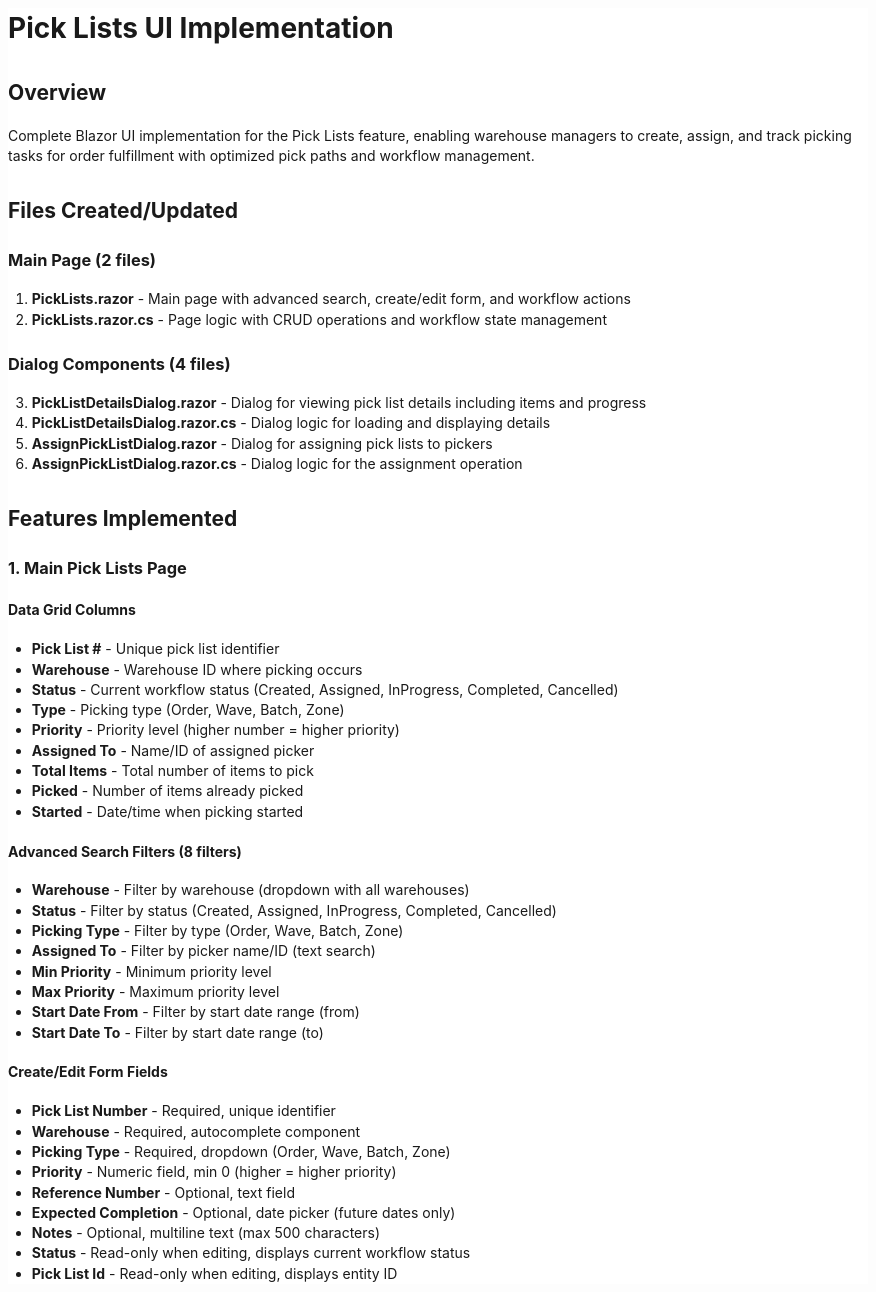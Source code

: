 # Pick Lists UI Implementation

## Overview
Complete Blazor UI implementation for the Pick Lists feature, enabling warehouse managers to create, assign, and track picking tasks for order fulfillment with optimized pick paths and workflow management.

## Files Created/Updated

### Main Page (2 files)
1. **PickLists.razor** - Main page with advanced search, create/edit form, and workflow actions
2. **PickLists.razor.cs** - Page logic with CRUD operations and workflow state management

### Dialog Components (4 files)
3. **PickListDetailsDialog.razor** - Dialog for viewing pick list details including items and progress
4. **PickListDetailsDialog.razor.cs** - Dialog logic for loading and displaying details
5. **AssignPickListDialog.razor** - Dialog for assigning pick lists to pickers
6. **AssignPickListDialog.razor.cs** - Dialog logic for the assignment operation

## Features Implemented

### 1. Main Pick Lists Page

#### Data Grid Columns
- **Pick List #** - Unique pick list identifier
- **Warehouse** - Warehouse ID where picking occurs
- **Status** - Current workflow status (Created, Assigned, InProgress, Completed, Cancelled)
- **Type** - Picking type (Order, Wave, Batch, Zone)
- **Priority** - Priority level (higher number = higher priority)
- **Assigned To** - Name/ID of assigned picker
- **Total Items** - Total number of items to pick
- **Picked** - Number of items already picked
- **Started** - Date/time when picking started

#### Advanced Search Filters (8 filters)
- **Warehouse** - Filter by warehouse (dropdown with all warehouses)
- **Status** - Filter by status (Created, Assigned, InProgress, Completed, Cancelled)
- **Picking Type** - Filter by type (Order, Wave, Batch, Zone)
- **Assigned To** - Filter by picker name/ID (text search)
- **Min Priority** - Minimum priority level
- **Max Priority** - Maximum priority level
- **Start Date From** - Filter by start date range (from)
- **Start Date To** - Filter by start date range (to)

#### Create/Edit Form Fields
- **Pick List Number** - Required, unique identifier
- **Warehouse** - Required, autocomplete component
- **Picking Type** - Required, dropdown (Order, Wave, Batch, Zone)
- **Priority** - Numeric field, min 0 (higher = higher priority)
- **Reference Number** - Optional, text field
- **Expected Completion** - Optional, date picker (future dates only)
- **Notes** - Optional, multiline text (max 500 characters)
- **Status** - Read-only when editing, displays current workflow status
- **Pick List Id** - Read-only when editing, displays entity ID
